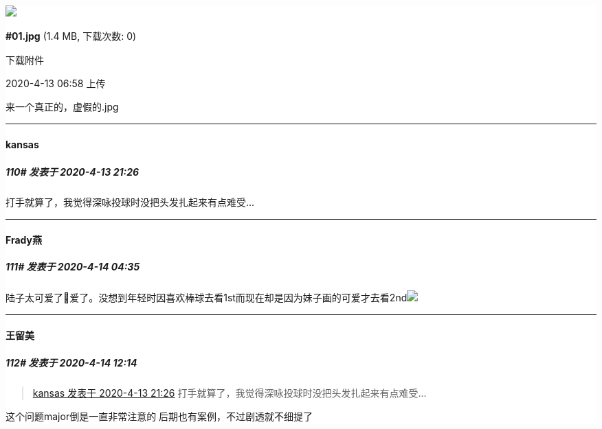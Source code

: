


<img src="https://img.saraba1st.com/forum/202004/13/065815wnq7sgjjl7u8kh81.jpg" referrerpolicy="no-referrer">


<strong>#01.jpg</strong> (1.4 MB, 下载次数: 0)

下载附件

2020-4-13 06:58 上传






来一个真正的，虚假的.jpg







*****

####  kansas  
##### 110#       发表于 2020-4-13 21:26




打手就算了，我觉得深咏投球时没把头发扎起来有点难受...







*****

####  Frady燕  
##### 111#       发表于 2020-4-14 04:35




陆子太可爱了👴爱了。没想到年轻时因喜欢棒球去看1st而现在却是因为妹子画的可爱才去看2nd<img src="https://static.saraba1st.com/image/smiley/face2017/009.gif" referrerpolicy="no-referrer">







*****

####  王留美  
##### 112#       发表于 2020-4-14 12:14



<blockquote><a href="httphttps://bbs.saraba1st.com/2b/forum.php?mod=redirect&amp;goto=findpost&amp;pid=47069389&amp;ptid=1551549" target="_blank">kansas 发表于 2020-4-13 21:26</a>
打手就算了，我觉得深咏投球时没把头发扎起来有点难受...</blockquote>
这个问题major倒是一直非常注意的
后期也有案例，不过剧透就不细提了
